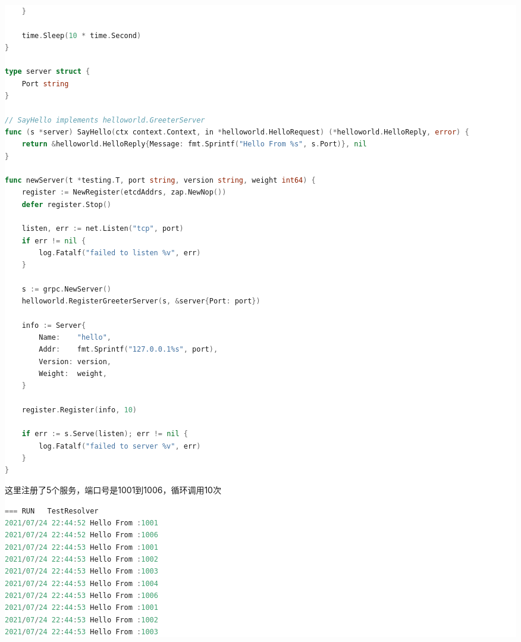 ```go
	}

	time.Sleep(10 * time.Second)
}

type server struct {
	Port string
}

// SayHello implements helloworld.GreeterServer
func (s *server) SayHello(ctx context.Context, in *helloworld.HelloRequest) (*helloworld.HelloReply, error) {
	return &helloworld.HelloReply{Message: fmt.Sprintf("Hello From %s", s.Port)}, nil
}

func newServer(t *testing.T, port string, version string, weight int64) {
	register := NewRegister(etcdAddrs, zap.NewNop())
	defer register.Stop()

	listen, err := net.Listen("tcp", port)
	if err != nil {
		log.Fatalf("failed to listen %v", err)
	}

	s := grpc.NewServer()
	helloworld.RegisterGreeterServer(s, &server{Port: port})

	info := Server{
		Name:    "hello",
		Addr:    fmt.Sprintf("127.0.0.1%s", port),
		Version: version,
		Weight:  weight,
	}

	register.Register(info, 10)

	if err := s.Serve(listen); err != nil {
		log.Fatalf("failed to server %v", err)
	}
}
```

这里注册了5个服务，端口号是1001到1006，循环调用10次   

```go
=== RUN   TestResolver
2021/07/24 22:44:52 Hello From :1001
2021/07/24 22:44:52 Hello From :1006
2021/07/24 22:44:53 Hello From :1001
2021/07/24 22:44:53 Hello From :1002
2021/07/24 22:44:53 Hello From :1003
2021/07/24 22:44:53 Hello From :1004
2021/07/24 22:44:53 Hello From :1006
2021/07/24 22:44:53 Hello From :1001
2021/07/24 22:44:53 Hello From :1002
2021/07/24 22:44:53 Hello From :1003
```
